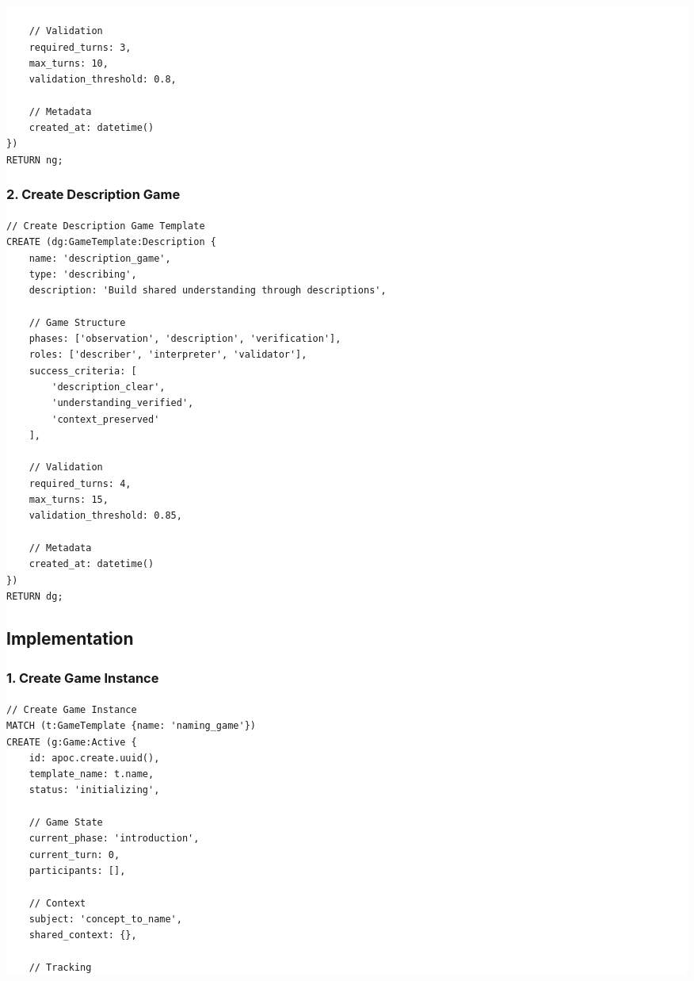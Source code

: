 ```cypher
    
    // Validation
    required_turns: 3,
    max_turns: 10,
    validation_threshold: 0.8,
    
    // Metadata
    created_at: datetime()
})
RETURN ng;
```

### 2. Create Description Game

```cypher
// Create Description Game Template
CREATE (dg:GameTemplate:Description {
    name: 'description_game',
    type: 'describing',
    description: 'Build shared understanding through descriptions',
    
    // Game Structure
    phases: ['observation', 'description', 'verification'],
    roles: ['describer', 'interpreter', 'validator'],
    success_criteria: [
        'description_clear',
        'understanding_verified',
        'context_preserved'
    ],
    
    // Validation
    required_turns: 4,
    max_turns: 15,
    validation_threshold: 0.85,
    
    // Metadata
    created_at: datetime()
})
RETURN dg;
```

## Implementation

### 1. Create Game Instance

```cypher
// Create Game Instance
MATCH (t:GameTemplate {name: 'naming_game'})
CREATE (g:Game:Active {
    id: apoc.create.uuid(),
    template_name: t.name,
    status: 'initializing',
    
    // Game State
    current_phase: 'introduction',
    current_turn: 0,
    participants: [],
    
    // Context
    subject: 'concept_to_name',
    shared_context: {},
    
    // Tracking
```